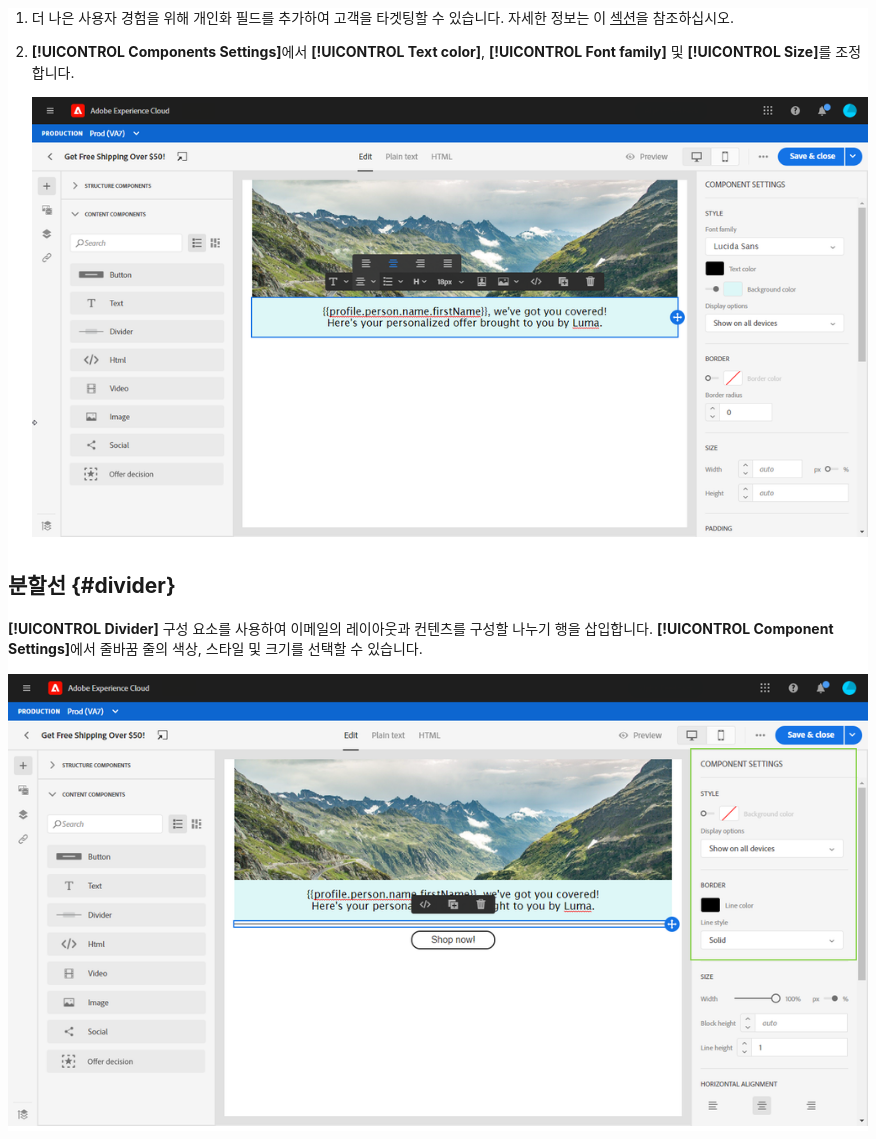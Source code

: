 1. 더 나은 사용자 경험을 위해 개인화 필드를 추가하여 고객을 타겟팅할 수 있습니다. 자세한 정보는 이 [섹션](personalization/personalize.md)을 참조하십시오.

1. **[!UICONTROL Components Settings]**&#x200B;에서 **[!UICONTROL Text color]**, **[!UICONTROL Font family]** 및 **[!UICONTROL Size]**&#x200B;를 조정합니다.

   ![](assets/email_designer_12.png)

## 분할선 {#divider}

**[!UICONTROL Divider]** 구성 요소를 사용하여 이메일의 레이아웃과 컨텐츠를 구성할 나누기 행을 삽입합니다.
**[!UICONTROL Component Settings]**&#x200B;에서 줄바꿈 줄의 색상, 스타일 및 크기를 선택할 수 있습니다.

![](assets/email_designer_16.png)
